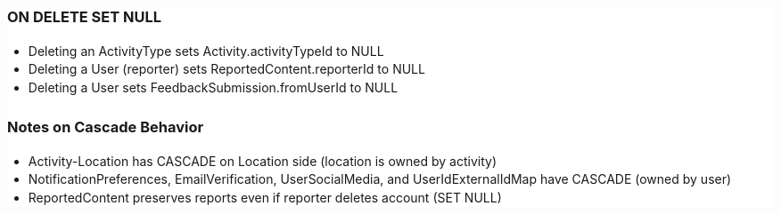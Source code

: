 ### ON DELETE SET NULL
- Deleting an ActivityType sets Activity.activityTypeId to NULL
- Deleting a User (reporter) sets ReportedContent.reporterId to NULL
- Deleting a User sets FeedbackSubmission.fromUserId to NULL

### Notes on Cascade Behavior
- Activity-Location has CASCADE on Location side (location is owned by activity)
- NotificationPreferences, EmailVerification, UserSocialMedia, and UserIdExternalIdMap have CASCADE (owned by user)
- ReportedContent preserves reports even if reporter deletes account (SET NULL)

